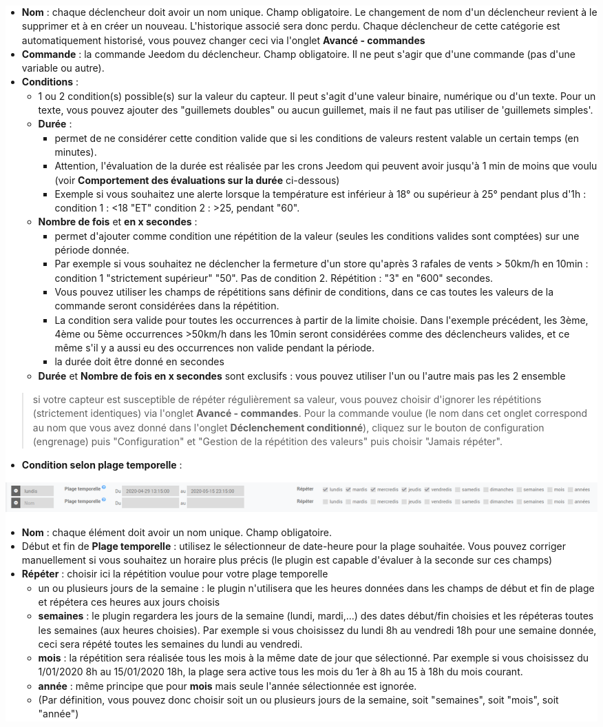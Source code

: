  * **Nom** : chaque déclencheur doit avoir un nom unique. Champ obligatoire. Le changement de nom d'un déclencheur revient à le supprimer et à en créer un nouveau. L'historique associé sera donc perdu. Chaque déclencheur de cette catégorie est automatiquement historisé, vous pouvez changer ceci via l'onglet **Avancé - commandes**
  * **Commande** : la commande Jeedom du déclencheur. Champ obligatoire. Il ne peut s'agir que d'une commande (pas d'une variable ou autre).
  * **Conditions** :
    * 1 ou 2 condition(s) possible(s) sur la valeur du capteur. Il peut s'agit d'une valeur binaire, numérique ou d'un texte. Pour un texte, vous pouvez ajouter des "guillemets doubles" ou aucun guillemet, mais il ne faut pas utiliser de 'guillemets simples'.
    * **Durée** :
      * permet de ne considérer cette condition valide que si les conditions de valeurs restent valable un certain temps (en minutes).
      * Attention, l'évaluation de la durée est réalisée par les crons Jeedom qui peuvent avoir jusqu'à 1 min de moins que voulu (voir **Comportement des évaluations sur la durée** ci-dessous)
      * Exemple si vous souhaitez une alerte lorsque la température est inférieur à 18° ou supérieur à 25° pendant plus d'1h : condition 1 : <18 "ET" condition 2 : >25, pendant "60".
    * **Nombre de fois** et **en x secondes** :
      * permet d'ajouter comme condition une répétition de la valeur (seules les conditions valides sont comptées) sur une période donnée.
      * Par exemple si vous souhaitez ne déclencher la fermeture d'un store qu'après 3 rafales de vents > 50km/h en 10min : condition 1 "strictement supérieur" "50". Pas de condition 2. Répétition : "3" en "600" secondes.
      * Vous pouvez utiliser les champs de répétitions sans définir de conditions, dans ce cas toutes les valeurs de la commande seront considérées dans la répétition.
      * La condition sera valide pour toutes les occurrences à partir de la limite choisie. Dans l'exemple précédent, les 3ème, 4ème ou 5ème occurrences >50km/h dans les 10min seront considérées comme des déclencheurs valides, et ce même s'il y a aussi eu des occurrences non valide pendant la période.
      * la durée doit être donné en secondes
    * **Durée** et **Nombre de fois en x secondes** sont exclusifs : vous pouvez utiliser l'un ou l'autre mais pas les 2 ensemble

> si votre capteur est susceptible de répéter régulièrement sa valeur, vous pouvez choisir d'ignorer les répétitions (strictement identiques) via l'onglet **Avancé - commandes**. Pour la commande voulue (le nom dans cet onglet correspond au nom que vous avez donné dans l'onglet **Déclenchement conditionné**), cliquez sur le bouton de configuration (engrenage) puis "Configuration" et "Gestion de la répétition des valeurs" puis choisir "Jamais répéter".

* **Condition selon plage temporelle** :

![](https://raw.githubusercontent.com/AgP42/sequencing/dev/docs/assets/images/PlageTemporelle.png)

  * **Nom** : chaque élément doit avoir un nom unique. Champ obligatoire.
  * Début et fin de **Plage temporelle** : utilisez le sélectionneur de date-heure pour la plage souhaitée. Vous pouvez corriger manuellement si vous souhaitez un horaire plus précis (le plugin est capable d'évaluer à la seconde sur ces champs)
  * **Répéter** : choisir ici la répétition voulue pour votre plage temporelle
    * un ou plusieurs jours de la semaine : le plugin n'utilisera que les heures données dans les champs de début et fin de plage et répétera ces heures aux jours choisis
    * **semaines** : le plugin regardera les jours de la semaine (lundi, mardi,...) des dates début/fin choisies et les répéteras toutes les semaines (aux heures choisies). Par exemple si vous choisissez du lundi 8h au vendredi 18h pour une semaine donnée, ceci sera répété toutes les semaines du lundi au vendredi.
    * **mois** : la répétition sera réalisée tous les mois à la même date de jour que sélectionné. Par exemple si vous choisissez du 1/01/2020 8h au 15/01/2020 18h, la plage sera active tous les mois du 1er à 8h au 15 à 18h du mois courant.
    * **année** : même principe que pour **mois** mais seule l'année sélectionnée est ignorée.
    * (Par définition, vous pouvez donc choisir soit un ou plusieurs jours de la semaine, soit "semaines", soit "mois", soit "année")
